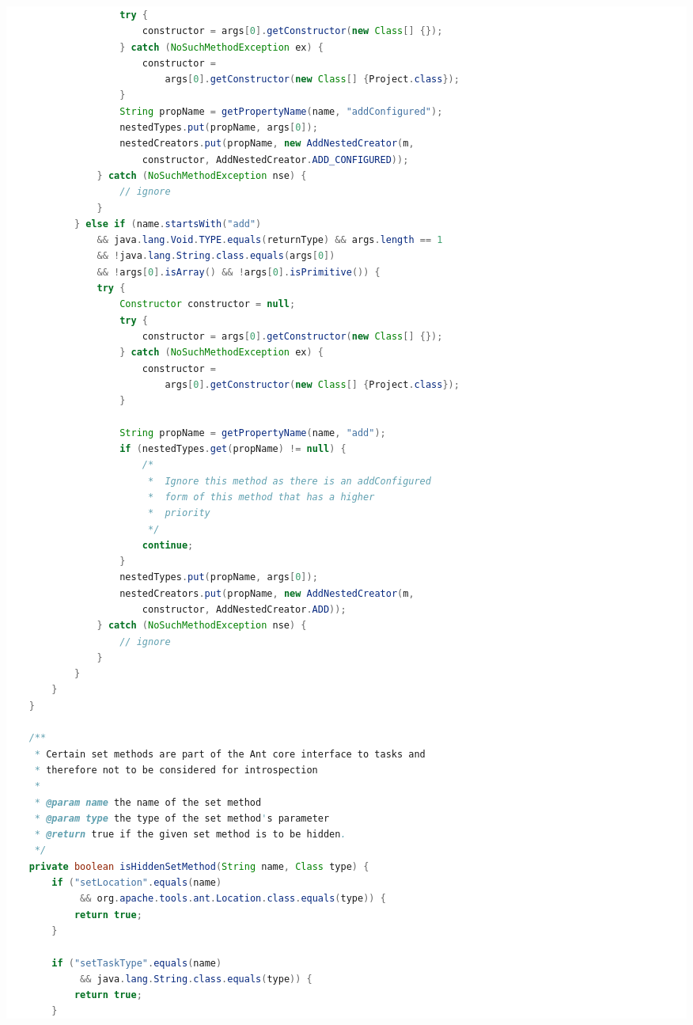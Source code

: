 ```java
                    try {
                        constructor = args[0].getConstructor(new Class[] {});
                    } catch (NoSuchMethodException ex) {
                        constructor =
                            args[0].getConstructor(new Class[] {Project.class});
                    }
                    String propName = getPropertyName(name, "addConfigured");
                    nestedTypes.put(propName, args[0]);
                    nestedCreators.put(propName, new AddNestedCreator(m,
                        constructor, AddNestedCreator.ADD_CONFIGURED));
                } catch (NoSuchMethodException nse) {
                    // ignore
                }
            } else if (name.startsWith("add")
                && java.lang.Void.TYPE.equals(returnType) && args.length == 1
                && !java.lang.String.class.equals(args[0])
                && !args[0].isArray() && !args[0].isPrimitive()) {
                try {
                    Constructor constructor = null;
                    try {
                        constructor = args[0].getConstructor(new Class[] {});
                    } catch (NoSuchMethodException ex) {
                        constructor =
                            args[0].getConstructor(new Class[] {Project.class});
                    }

                    String propName = getPropertyName(name, "add");
                    if (nestedTypes.get(propName) != null) {
                        /*
                         *  Ignore this method as there is an addConfigured
                         *  form of this method that has a higher
                         *  priority
                         */
                        continue;
                    }
                    nestedTypes.put(propName, args[0]);
                    nestedCreators.put(propName, new AddNestedCreator(m,
                        constructor, AddNestedCreator.ADD));
                } catch (NoSuchMethodException nse) {
                    // ignore
                }
            }
        }
    }

    /**
     * Certain set methods are part of the Ant core interface to tasks and
     * therefore not to be considered for introspection
     *
     * @param name the name of the set method
     * @param type the type of the set method's parameter
     * @return true if the given set method is to be hidden.
     */
    private boolean isHiddenSetMethod(String name, Class type) {
        if ("setLocation".equals(name)
             && org.apache.tools.ant.Location.class.equals(type)) {
            return true;
        }

        if ("setTaskType".equals(name)
             && java.lang.String.class.equals(type)) {
            return true;
        }
```